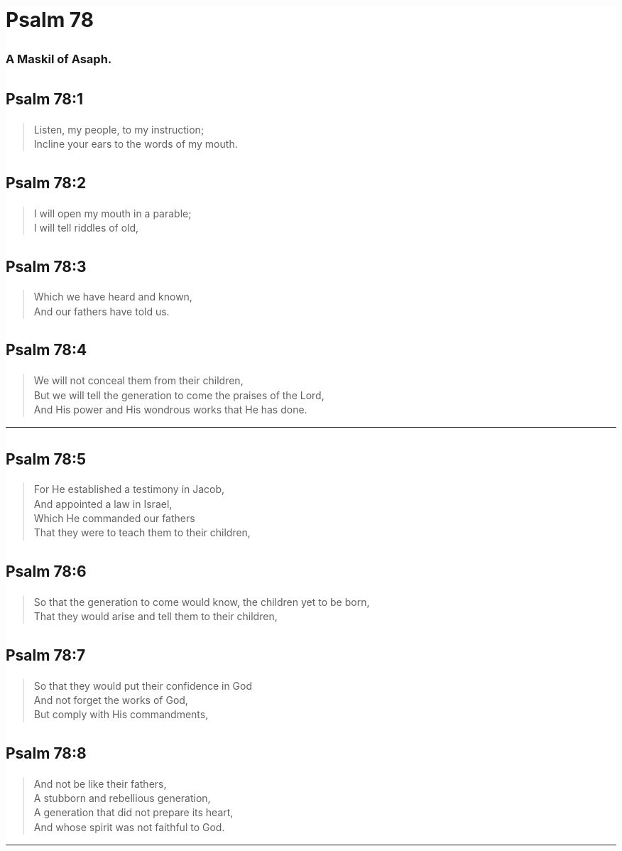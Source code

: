 # Psalm 78

### A Maskil of Asaph.

## Psalm 78:1

> Listen, my people, to my instruction;  
> Incline your ears to the words of my mouth.

## Psalm 78:2

> I will open my mouth in a parable;  
> I will tell riddles of old,

## Psalm 78:3

> Which we have heard and known,  
> And our fathers have told us.

## Psalm 78:4

> We will not conceal them from their children,  
> But we will tell the generation to come the praises of the Lord,  
> And His power and His wondrous works that He has done.

---

## Psalm 78:5

> For He established a testimony in Jacob,  
> And appointed a law in Israel,  
> Which He commanded our fathers  
> That they were to teach them to their children,

## Psalm 78:6

> So that the generation to come would know, the children yet to be born,  
> That they would arise and tell them to their children,

## Psalm 78:7

> So that they would put their confidence in God  
> And not forget the works of God,  
> But comply with His commandments,

## Psalm 78:8

> And not be like their fathers,  
> A stubborn and rebellious generation,  
> A generation that did not prepare its heart,  
> And whose spirit was not faithful to God.

---